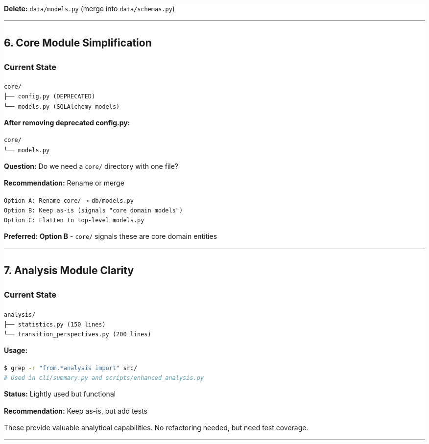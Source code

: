 **Delete:** `data/models.py` (merge into `data/schemas.py`)

---

## 6. Core Module Simplification

### Current State

```
core/
├── config.py (DEPRECATED)
└── models.py (SQLAlchemy models)
```

**After removing deprecated config.py:**
```
core/
└── models.py
```

**Question:** Do we need a `core/` directory with one file?

**Recommendation:** Rename or merge
```
Option A: Rename core/ → db/models.py
Option B: Keep as-is (signals "core domain models")
Option C: Flatten to top-level models.py
```

**Preferred: Option B** - `core/` signals these are core domain entities

---

## 7. Analysis Module Clarity

### Current State

```
analysis/
├── statistics.py (150 lines)
└── transition_perspectives.py (200 lines)
```

**Usage:**
```bash
$ grep -r "from.*analysis import" src/
# Used in cli/summary.py and scripts/enhanced_analysis.py
```

**Status:** Lightly used but functional

**Recommendation:** Keep as-is, but add tests

These provide valuable analytical capabilities. No refactoring needed, but need test coverage.

---

